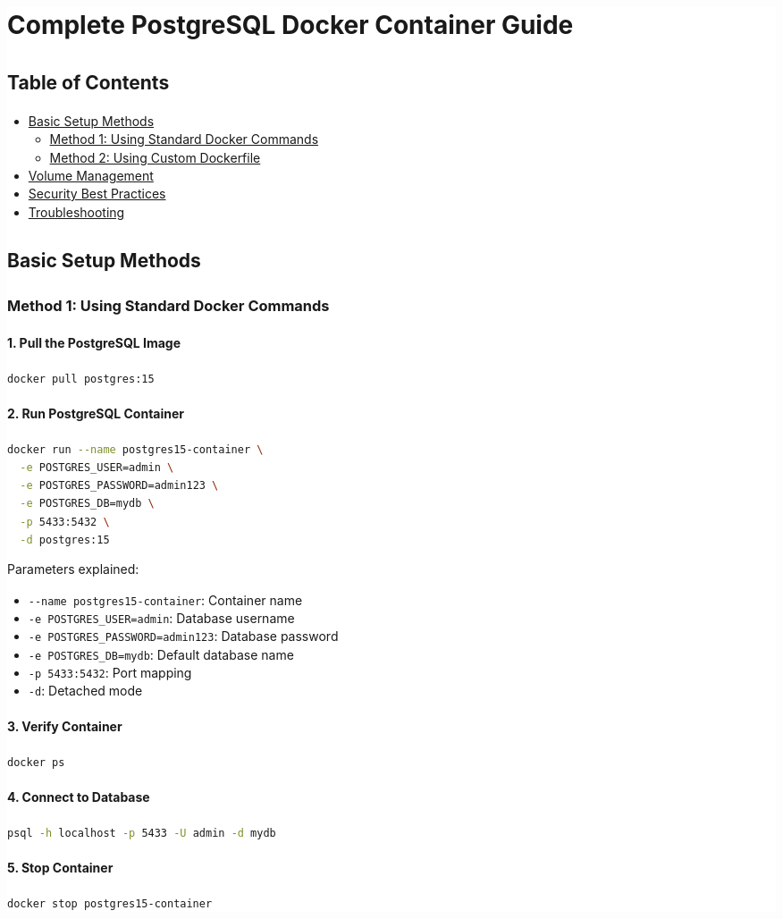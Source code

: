 # Complete PostgreSQL Docker Container Guide

## Table of Contents
- [Basic Setup Methods](#basic-setup-methods)
  - [Method 1: Using Standard Docker Commands](#method-1-using-standard-docker-commands)
  - [Method 2: Using Custom Dockerfile](#method-2-using-custom-dockerfile)
- [Volume Management](#volume-management)
- [Security Best Practices](#security-best-practices)
- [Troubleshooting](#troubleshooting)

## Basic Setup Methods

### Method 1: Using Standard Docker Commands

#### 1. Pull the PostgreSQL Image
```bash
docker pull postgres:15
```

#### 2. Run PostgreSQL Container
```bash
docker run --name postgres15-container \
  -e POSTGRES_USER=admin \
  -e POSTGRES_PASSWORD=admin123 \
  -e POSTGRES_DB=mydb \
  -p 5433:5432 \
  -d postgres:15
```

Parameters explained:
- `--name postgres15-container`: Container name
- `-e POSTGRES_USER=admin`: Database username
- `-e POSTGRES_PASSWORD=admin123`: Database password
- `-e POSTGRES_DB=mydb`: Default database name
- `-p 5433:5432`: Port mapping
- `-d`: Detached mode

#### 3. Verify Container
```bash
docker ps
```

#### 4. Connect to Database
```bash
psql -h localhost -p 5433 -U admin -d mydb
```

#### 5. Stop Container
```bash
docker stop postgres15-container
```
